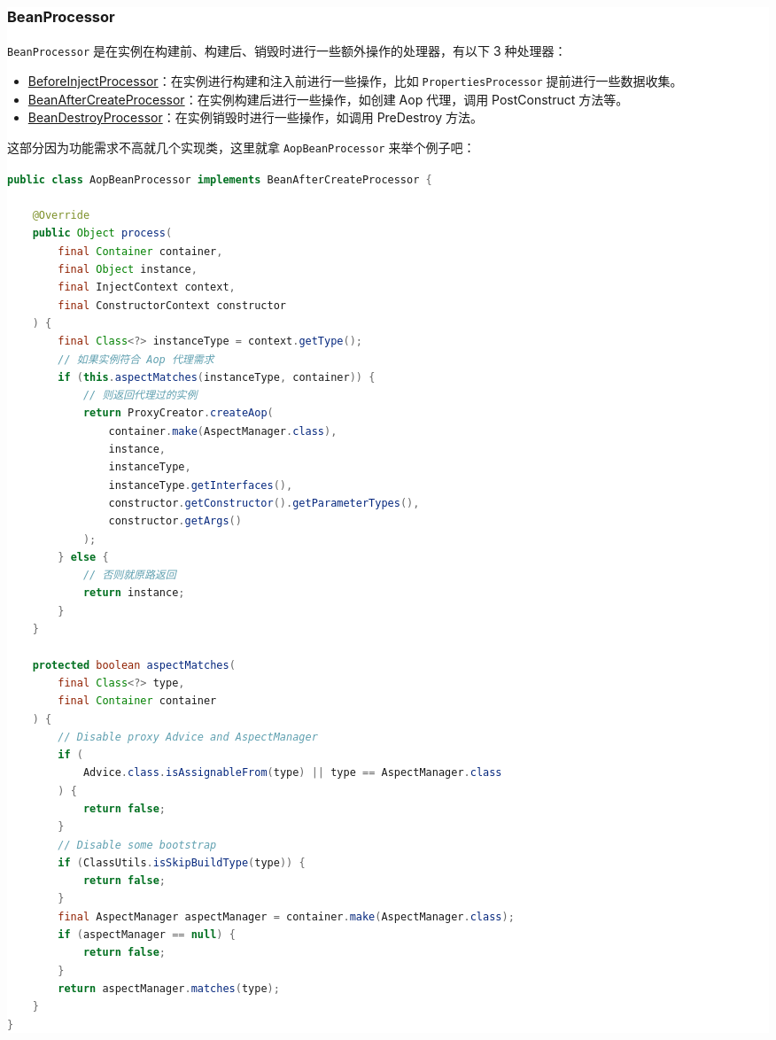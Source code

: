 ### BeanProcessor

`BeanProcessor` 是在实例在构建前、构建后、销毁时进行一些额外操作的处理器，有以下 3 种处理器：

- [BeforeInjectProcessor](https://github.com/syfxlin/xkjava/blob/36b1ca22c86790b93e79a00c5b6c3e031ad6139b/xkjava-framework/src/main/java/me/ixk/framework/ioc/processor/BeforeInjectProcessor.java)：在实例进行构建和注入前进行一些操作，比如 `PropertiesProcessor` 提前进行一些数据收集。
- [BeanAfterCreateProcessor](https://github.com/syfxlin/xkjava/blob/36b1ca22c86790b93e79a00c5b6c3e031ad6139b/xkjava-framework/src/main/java/me/ixk/framework/ioc/processor/BeanAfterCreateProcessor.java)：在实例构建后进行一些操作，如创建 Aop 代理，调用 PostConstruct 方法等。
- [BeanDestroyProcessor](https://github.com/syfxlin/xkjava/blob/36b1ca22c86790b93e79a00c5b6c3e031ad6139b/xkjava-framework/src/main/java/me/ixk/framework/ioc/processor/BeanDestroyProcessor.java)：在实例销毁时进行一些操作，如调用 PreDestroy 方法。

这部分因为功能需求不高就几个实现类，这里就拿 `AopBeanProcessor` 来举个例子吧：

```java
public class AopBeanProcessor implements BeanAfterCreateProcessor {

    @Override
    public Object process(
        final Container container,
        final Object instance,
        final InjectContext context,
        final ConstructorContext constructor
    ) {
        final Class<?> instanceType = context.getType();
        // 如果实例符合 Aop 代理需求
        if (this.aspectMatches(instanceType, container)) {
            // 则返回代理过的实例
            return ProxyCreator.createAop(
                container.make(AspectManager.class),
                instance,
                instanceType,
                instanceType.getInterfaces(),
                constructor.getConstructor().getParameterTypes(),
                constructor.getArgs()
            );
        } else {
            // 否则就原路返回
            return instance;
        }
    }

    protected boolean aspectMatches(
        final Class<?> type,
        final Container container
    ) {
        // Disable proxy Advice and AspectManager
        if (
            Advice.class.isAssignableFrom(type) || type == AspectManager.class
        ) {
            return false;
        }
        // Disable some bootstrap
        if (ClassUtils.isSkipBuildType(type)) {
            return false;
        }
        final AspectManager aspectManager = container.make(AspectManager.class);
        if (aspectManager == null) {
            return false;
        }
        return aspectManager.matches(type);
    }
}
```